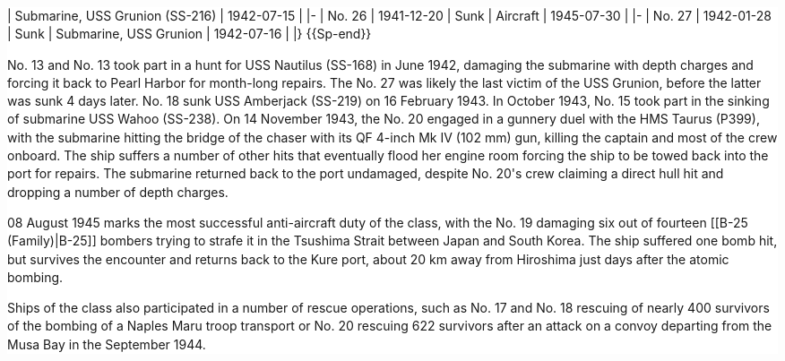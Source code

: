 | Submarine, USS Grunion (SS-216)
| 1942-07-15
|
|-
| No. 26
| 1941-12-20
| Sunk
| Aircraft
| 1945-07-30
|
|-
| No. 27
| 1942-01-28
| Sunk
| Submarine, USS Grunion
| 1942-07-16
|
|}
{{Sp-end}}

No. 13 and No. 13 took part in a hunt for USS Nautilus (SS-168) in June 1942, damaging the submarine with depth charges and forcing it back to Pearl Harbor for month-long repairs. The No. 27 was likely the last victim of the USS Grunion, before the latter was sunk 4 days later. No. 18 sunk USS Amberjack (SS-219) on 16 February 1943. In October 1943, No. 15 took part in the sinking of submarine USS Wahoo (SS-238). On 14 November 1943, the No. 20 engaged in a gunnery duel with the HMS Taurus (P399), with the submarine hitting the bridge of the chaser with its QF 4-inch Mk IV (102 mm) gun, killing the captain and most of the crew onboard. The ship suffers a number of other hits that eventually flood her engine room forcing the ship to be towed back into the port for repairs. The submarine returned back to the port undamaged, despite No. 20's crew claiming a direct hull hit and dropping a number of depth charges.

08 August 1945 marks the most successful anti-aircraft duty of the class, with the No. 19 damaging six out of fourteen [[B-25 (Family)|B-25]] bombers trying to strafe it in the Tsushima Strait between Japan and South Korea. The ship suffered one bomb hit, but survives the encounter and returns back to the Kure port, about 20 km away from Hiroshima just days after the atomic bombing.

Ships of the class also participated in a number of rescue operations, such as No. 17 and No. 18 rescuing of nearly 400 survivors of the bombing of a Naples Maru troop transport or No. 20 rescuing 622 survivors after an attack on a convoy departing from the Musa Bay in the September 1944.

